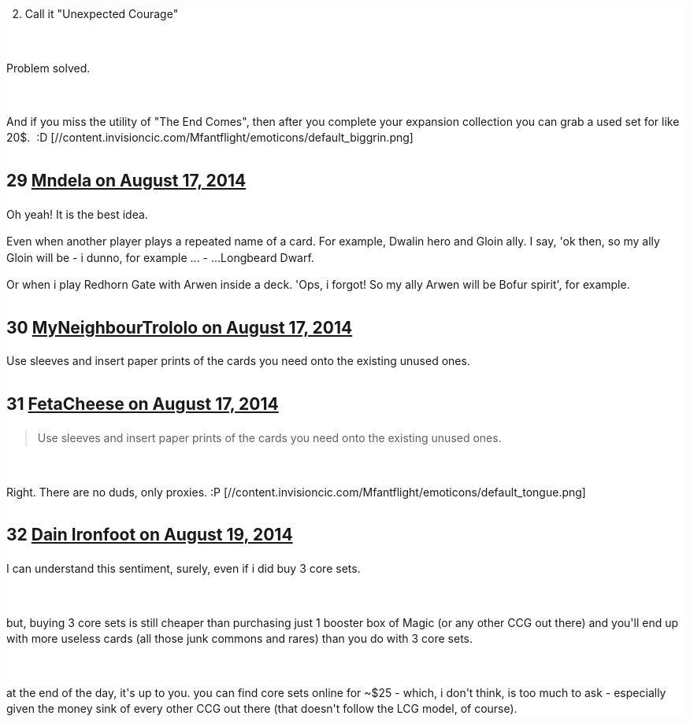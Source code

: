 2. Call it "Unexpected Courage"

 

Problem solved. 

 

And if you miss the utility of "The End Comes", then after you complete your expansion collection you can grab a used set for like 20$.  :D [//content.invisioncic.com/Mfantflight/emoticons/default_biggrin.png]

## 29 [Mndela on August 17, 2014](https://community.fantasyflightgames.com/topic/113304-another-open-letter-to-ffg/?do=findComment&comment=1206308)

Oh yeah! It is the best idea.

Even when another player plays a repeated name of a card. For example, Dwalin hero and Gloin ally. I say, 'ok then, so my ally Gloin will be - i dunno, for example ... - ...Longbeard Dwarf.

Or when i play Redhorn Gate with Arwen inside a deck. 'Ops, i forgot! So my ally Arwen will be Bofur spirit', for example.

## 30 [MyNeighbourTrololo on August 17, 2014](https://community.fantasyflightgames.com/topic/113304-another-open-letter-to-ffg/?do=findComment&comment=1206954)

Use sleeves and insert paper prints of the cards you need onto the existing unused ones.

## 31 [FetaCheese on August 17, 2014](https://community.fantasyflightgames.com/topic/113304-another-open-letter-to-ffg/?do=findComment&comment=1207064)

> Use sleeves and insert paper prints of the cards you need onto the existing unused ones.

 

Right. There are no duds, only proxies. :P [//content.invisioncic.com/Mfantflight/emoticons/default_tongue.png]

## 32 [Dain Ironfoot on August 19, 2014](https://community.fantasyflightgames.com/topic/113304-another-open-letter-to-ffg/?do=findComment&comment=1210615)

I can understand this sentiment, surely, even if i did buy 3 core sets.

 

but, buying 3 core sets is still cheaper than purchasing just 1 booster box of Magic (or any other CCG out there) and you'll end up with more useless cards (all those junk commons and rares) than you do with 3 core sets.

 

at the end of the day, it's up to you. you can find core sets online for ~$25 - which, i don't think, is too much to ask - especially given the money sink of every other CCG out there (that doesn't follow the LCG model, of course).
